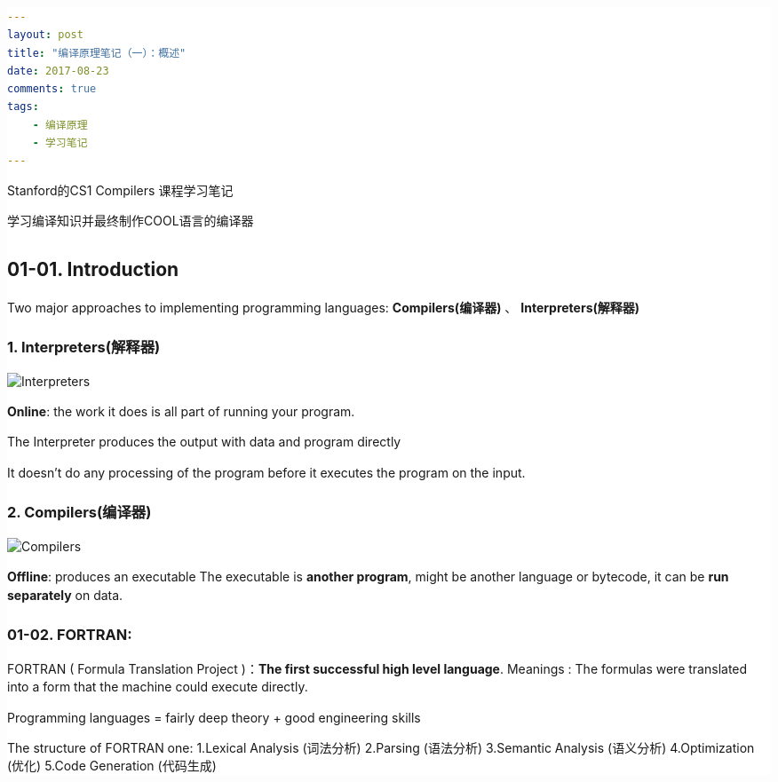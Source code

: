 ```yaml
---
layout: post
title: "编译原理笔记（一）：概述"
date: 2017-08-23
comments: true
tags: 
	- 编译原理
	- 学习笔记
---
```



Stanford的CS1 Compilers 课程学习笔记

学习编译知识并最终制作COOL语言的编译器



## 01-01. Introduction

Two major approaches to implementing programming languages:
**Compilers(编译器)** 、 **Interpreters(解释器)**

### 1. Interpreters(解释器)

![Interpreters](http://ot1c7ttzm.bkt.clouddn.com/image/170823/5908CiF8j3.JPG)

**Online**: the work it does is all part of running your program.

The Interpreter produces the output with data and program directly

It doesn’t do any processing of the program before it executes the program on the input.

### 2. Compilers(编译器)

![Compilers](http://ot1c7ttzm.bkt.clouddn.com/image/170823/Af9BI1GDC1.JPG)

**Offline**: produces an executable
The executable is **another program**, might be another language or bytecode, it can be **run separately** on data.

### 01-02. FORTRAN:

FORTRAN ( Formula Translation Project )：**The first successful high level language**.
Meanings : The formulas were translated into a form that the machine could execute directly.

Programming languages = fairly deep theory + good engineering skills

The structure of FORTRAN one:
1.Lexical Analysis (词法分析)
2.Parsing (语法分析)
3.Semantic Analysis (语义分析)
4.Optimization (优化)
5.Code Generation (代码生成)
